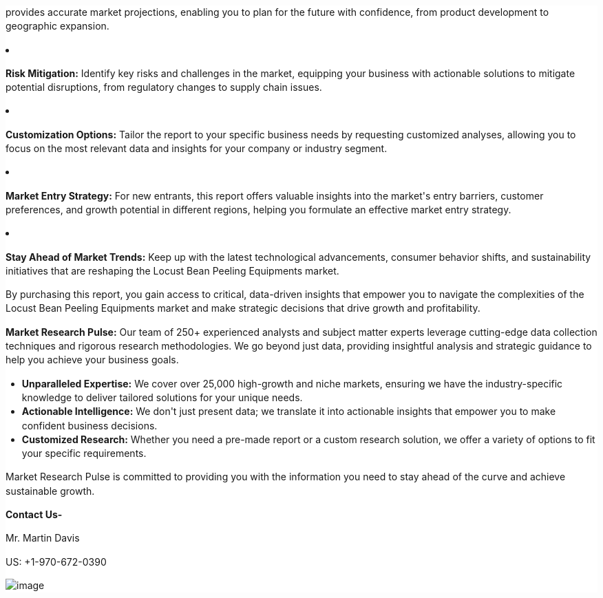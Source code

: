 provides accurate market projections, enabling you to plan for the future with confidence, from product development to geographic expansion.</p></li><li><p><strong>Risk Mitigation:</strong> Identify key risks and challenges in the market, equipping your business with actionable solutions to mitigate potential disruptions, from regulatory changes to supply chain issues.</p></li><li><p><strong>Customization Options:</strong> Tailor the report to your specific business needs by requesting customized analyses, allowing you to focus on the most relevant data and insights for your company or industry segment.</p></li><li><p><strong>Market Entry Strategy:</strong> For new entrants, this report offers valuable insights into the market's entry barriers, customer preferences, and growth potential in different regions, helping you formulate an effective market entry strategy.</p></li><li><p><strong>Stay Ahead of Market Trends:</strong> Keep up with the latest technological advancements, consumer behavior shifts, and sustainability initiatives that are reshaping the Locust Bean Peeling Equipments market.</p></li></ol><p>By purchasing this report, you gain access to critical, data-driven insights that empower you to navigate the complexities of the Locust Bean Peeling Equipments market and make strategic decisions that drive growth and profitability.</p><p><strong>Market Research Pulse:</strong>&nbsp;Our team of 250+ experienced analysts and subject matter experts leverage cutting-edge data collection techniques and rigorous research methodologies. We go beyond just data, providing insightful analysis and strategic guidance to help you achieve your business goals.</p><ul><li><strong>Unparalleled Expertise:</strong>&nbsp;We cover over 25,000 high-growth and niche markets, ensuring we have the industry-specific knowledge to deliver tailored solutions for your unique needs.</li><li><strong>Actionable Intelligence:</strong>&nbsp;We don't just present data; we translate it into actionable insights that empower you to make confident business decisions.</li><li><strong>Customized Research:</strong>&nbsp;Whether you need a pre-made report or a custom research solution, we offer a variety of options to fit your specific requirements.</li></ul><p>Market Research Pulse is committed to providing you with the information you need to stay ahead of the curve and achieve sustainable growth.</p><p><strong>Contact Us-</strong></p><p>Mr. Martin Davis</p><p>US: +1-970-672-0390</p>
![image](https://github.com/user-attachments/assets/ee1968a6-2517-4fc5-87f8-2f6961fbbb6f)
